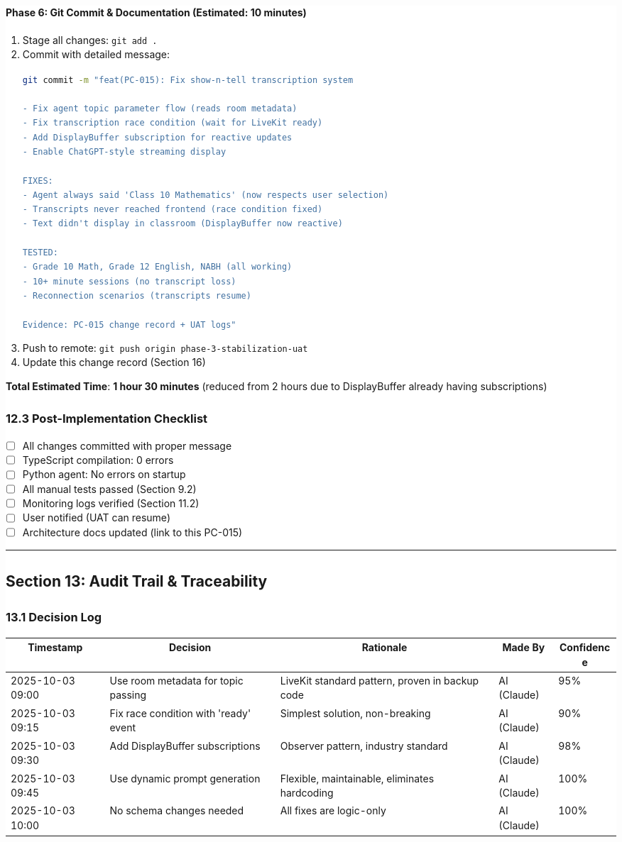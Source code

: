 #### Phase 6: Git Commit & Documentation (Estimated: 10 minutes)

1. Stage all changes: `git add .`
2. Commit with detailed message:
   ```bash
   git commit -m "feat(PC-015): Fix show-n-tell transcription system

   - Fix agent topic parameter flow (reads room metadata)
   - Fix transcription race condition (wait for LiveKit ready)
   - Add DisplayBuffer subscription for reactive updates
   - Enable ChatGPT-style streaming display

   FIXES:
   - Agent always said 'Class 10 Mathematics' (now respects user selection)
   - Transcripts never reached frontend (race condition fixed)
   - Text didn't display in classroom (DisplayBuffer now reactive)

   TESTED:
   - Grade 10 Math, Grade 12 English, NABH (all working)
   - 10+ minute sessions (no transcript loss)
   - Reconnection scenarios (transcripts resume)

   Evidence: PC-015 change record + UAT logs"
   ```
3. Push to remote: `git push origin phase-3-stabilization-uat`
4. Update this change record (Section 16)

**Total Estimated Time**: **1 hour 30 minutes** (reduced from 2 hours due to DisplayBuffer already having subscriptions)

### 12.3 Post-Implementation Checklist

- [ ] All changes committed with proper message
- [ ] TypeScript compilation: 0 errors
- [ ] Python agent: No errors on startup
- [ ] All manual tests passed (Section 9.2)
- [ ] Monitoring logs verified (Section 11.2)
- [ ] User notified (UAT can resume)
- [ ] Architecture docs updated (link to this PC-015)

---

## Section 13: Audit Trail & Traceability

### 13.1 Decision Log

| Timestamp | Decision | Rationale | Made By | Confidence |
|-----------|----------|-----------|---------|------------|
| 2025-10-03 09:00 | Use room metadata for topic passing | LiveKit standard pattern, proven in backup code | AI (Claude) | 95% |
| 2025-10-03 09:15 | Fix race condition with 'ready' event | Simplest solution, non-breaking | AI (Claude) | 90% |
| 2025-10-03 09:30 | Add DisplayBuffer subscriptions | Observer pattern, industry standard | AI (Claude) | 98% |
| 2025-10-03 09:45 | Use dynamic prompt generation | Flexible, maintainable, eliminates hardcoding | AI (Claude) | 100% |
| 2025-10-03 10:00 | No schema changes needed | All fixes are logic-only | AI (Claude) | 100% |
